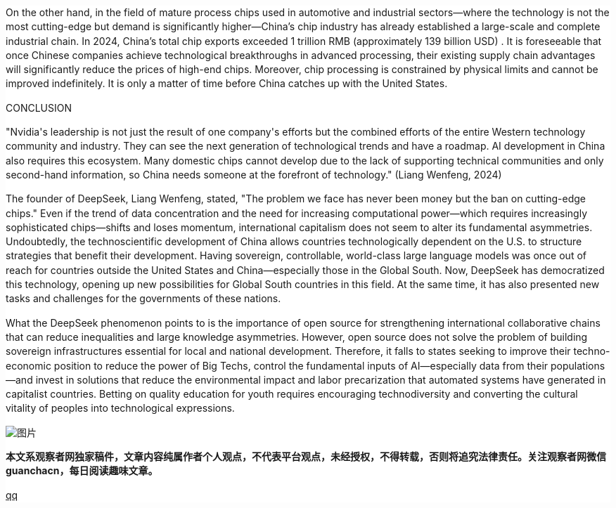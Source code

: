On the other hand, in the field of mature process chips used in automotive and industrial sectors—where the technology is not the most cutting-edge but demand is significantly higher—China’s chip industry has already established a large-scale and complete industrial chain. In 2024, China’s total chip exports exceeded 1 trillion RMB (approximately 139 billion USD) . It is foreseeable that once Chinese companies achieve technological breakthroughs in advanced processing, their existing supply chain advantages will significantly reduce the prices of high-end chips. Moreover, chip processing is constrained by physical limits and cannot be improved indefinitely. It is only a matter of time before China catches up with the United States.

CONCLUSION

"Nvidia's leadership is not just the result of one company's efforts but the combined efforts of the entire Western technology community and industry. They can see the next generation of technological trends and have a roadmap. AI development in China also requires this ecosystem. Many domestic chips cannot develop due to the lack of supporting technical communities and only second-hand information, so China needs someone at the forefront of technology." (Liang Wenfeng, 2024)

The founder of DeepSeek, Liang Wenfeng, stated, "The problem we face has never been money but the ban on cutting-edge chips." Even if the trend of data concentration and the need for increasing computational power—which requires increasingly sophisticated chips—shifts and loses momentum, international capitalism does not seem to alter its fundamental asymmetries. Undoubtedly, the technoscientific development of China allows countries technologically dependent on the U.S. to structure strategies that benefit their development. Having sovereign, controllable, world-class large language models was once out of reach for countries outside the United States and China—especially those in the Global South. Now, DeepSeek has democratized this technology, opening up new possibilities for Global South countries in this field. At the same time, it has also presented new tasks and challenges for the governments of these nations.

What the DeepSeek phenomenon points to is the importance of open source for strengthening international collaborative chains that can reduce inequalities and large knowledge asymmetries. However, open source does not solve the problem of building sovereign infrastructures essential for local and national development. Therefore, it falls to states seeking to improve their techno-economic position to reduce the power of Big Techs, control the fundamental inputs of AI—especially data from their populations—and invest in solutions that reduce the environmental impact and labor precarization that automated systems have generated in capitalist countries. Betting on quality education for youth requires encouraging technodiversity and converting the cultural vitality of peoples into technological expressions.

![图片](https://inews.gtimg.com/om_bt/OfHZCvtou6L3T7E3g2ydMnt4zgiZGKdnMkLqPq93ifkVsAA/641)

**本文系观察者网独家稿件，文章内容纯属作者个人观点，不代表平台观点，未经授权，不得转载，否则将追究法律责任。关注观察者网微信guanchacn，每日阅读趣味文章。**

[qq](https://new.qq.com/rain/a/20250213A01JRE00)
